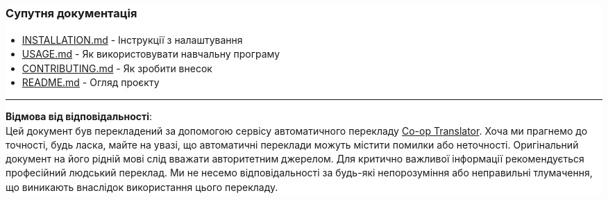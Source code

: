 ### Супутня документація

- [INSTALLATION.md](INSTALLATION.md) - Інструкції з налаштування
- [USAGE.md](USAGE.md) - Як використовувати навчальну програму
- [CONTRIBUTING.md](CONTRIBUTING.md) - Як зробити внесок
- [README.md](README.md) - Огляд проєкту

---

**Відмова від відповідальності**:  
Цей документ був перекладений за допомогою сервісу автоматичного перекладу [Co-op Translator](https://github.com/Azure/co-op-translator). Хоча ми прагнемо до точності, будь ласка, майте на увазі, що автоматичні переклади можуть містити помилки або неточності. Оригінальний документ на його рідній мові слід вважати авторитетним джерелом. Для критично важливої інформації рекомендується професійний людський переклад. Ми не несемо відповідальності за будь-які непорозуміння або неправильні тлумачення, що виникають внаслідок використання цього перекладу.